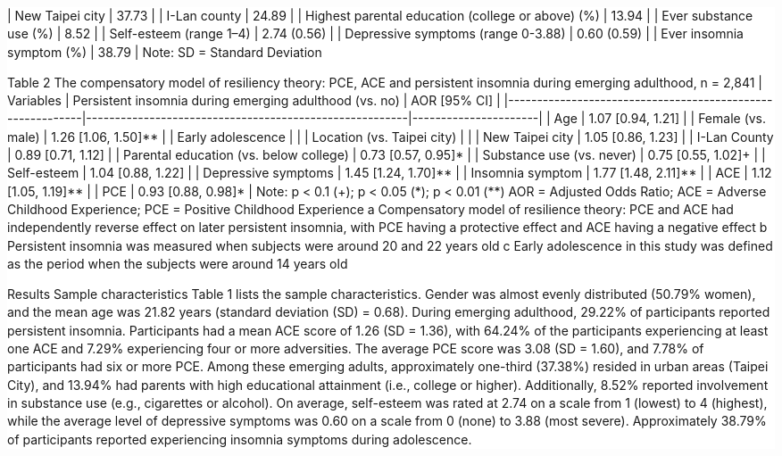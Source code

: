 |   New Taipei city                                     | 37.73               |
|   I-Lan county                                        | 24.89               |
| Highest parental education (college or above) (%)      | 13.94               |
| Ever substance use (%)                                 | 8.52                |
| Self-esteem (range 1–4)                               | 2.74 (0.56)         |
| Depressive symptoms (range 0-3.88)                     | 0.60 (0.59)         |
| Ever insomnia symptom (%)                              | 38.79               |
Note: SD = Standard Deviation

Table 2    The compensatory model of resiliency theory: PCE, ACE and persistent insomnia during emerging adulthood, n = 2,841
| Variables                                                  | Persistent insomnia during emerging adulthood (vs. no) | AOR [95% CI]         |
|-----------------------------------------------------------|--------------------------------------------------------|----------------------|
| Age                                                        | 1.07 [0.94, 1.21]                                     |
| Female (vs. male)                                          | 1.26 [1.06, 1.50]**                                   |
| Early adolescence                                          |                                                        |
| Location (vs. Taipei city)                                 |                                                        |
|   New Taipei city                                         | 1.05 [0.86, 1.23]                                     |
|   I-Lan County                                            | 0.89 [0.71, 1.12]                                     |
| Parental education (vs. below college)                    | 0.73 [0.57, 0.95]*                                    |
| Substance use (vs. never)                                  | 0.75 [0.55, 1.02]+                                    |
| Self-esteem                                                | 1.04 [0.88, 1.22]                                     |
| Depressive symptoms                                        | 1.45 [1.24, 1.70]**                                   |
| Insomnia symptom                                           | 1.77 [1.48, 2.11]**                                   |
| ACE                                                        | 1.12 [1.05, 1.19]**                                   |
| PCE                                                        | 0.93 [0.88, 0.98]*                                    |
Note: p < 0.1 (+); p < 0.05 (*); p < 0.01 (**)
AOR = Adjusted Odds Ratio; ACE = Adverse Childhood Experience; PCE = Positive Childhood Experience
a Compensatory model of resilience theory: PCE and ACE had independently reverse effect on later persistent insomnia, with PCE having a protective effect and ACE having a negative effect
b Persistent insomnia was measured when subjects were around 20 and 22 years old
c Early adolescence in this study was defined as the period when the subjects were around 14 years old

Results
Sample characteristics
Table 1 lists the sample characteristics. Gender was almost evenly distributed (50.79% women), and the mean age was 21.82 years (standard deviation (SD) = 0.68). During emerging adulthood, 29.22% of participants reported persistent insomnia. Participants had a mean ACE score of 1.26 (SD = 1.36), with 64.24% of the participants experiencing at least one ACE and 7.29% experiencing four or more adversities. The average PCE score was 3.08 (SD = 1.60), and 7.78% of participants had six or more PCE. Among these emerging adults, approximately one-third (37.38%) resided in urban areas (Taipei City), and 13.94% had parents with high educational attainment (i.e., college or higher). Additionally, 8.52% reported involvement in substance use (e.g., cigarettes or alcohol). On average, self-esteem was rated at 2.74 on a scale from 1 (lowest) to 4 (highest), while the average level of depressive symptoms was 0.60 on a scale from 0 (none) to 3.88 (most severe). Approximately 38.79% of participants reported experiencing insomnia symptoms during adolescence.
